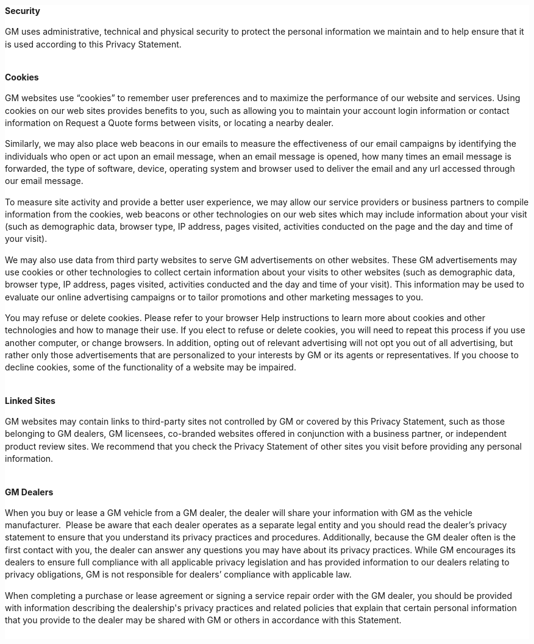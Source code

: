 
**Security**  
  
GM uses administrative, technical and physical security to protect the personal information we maintain and to help ensure that it is used according to this Privacy Statement.  
 

**Cookies**  
  
GM websites use “cookies” to remember user preferences and to maximize the performance of our website and services. Using cookies on our web sites provides benefits to you, such as allowing you to maintain your account login information or contact information on Request a Quote forms between visits, or locating a nearby dealer.  
  
Similarly, we may also place web beacons in our emails to measure the effectiveness of our email campaigns by identifying the individuals who open or act upon an email message, when an email message is opened, how many times an email message is forwarded, the type of software, device, operating system and browser used to deliver the email and any url accessed through our email message.  
  
To measure site activity and provide a better user experience, we may allow our service providers or business partners to compile information from the cookies, web beacons or other technologies on our web sites which may include information about your visit (such as demographic data, browser type, IP address, pages visited, activities conducted on the page and the day and time of your visit).  
  
We may also use data from third party websites to serve GM advertisements on other websites. These GM advertisements may use cookies or other technologies to collect certain information about your visits to other websites (such as demographic data, browser type, IP address, pages visited, activities conducted and the day and time of your visit). This information may be used to evaluate our online advertising campaigns or to tailor promotions and other marketing messages to you.  
  
You may refuse or delete cookies. Please refer to your browser Help instructions to learn more about cookies and other technologies and how to manage their use. If you elect to refuse or delete cookies, you will need to repeat this process if you use another computer, or change browsers. In addition, opting out of relevant advertising will not opt you out of all advertising, but rather only those advertisements that are personalized to your interests by GM or its agents or representatives. If you choose to decline cookies, some of the functionality of a website may be impaired.  
 

**Linked Sites**  
  
GM websites may contain links to third-party sites not controlled by GM or covered by this Privacy Statement, such as those belonging to GM dealers, GM licensees, co-branded websites offered in conjunction with a business partner, or independent product review sites. We recommend that you check the Privacy Statement of other sites you visit before providing any personal information.  
 

**GM Dealers**  
  
When you buy or lease a GM vehicle from a GM dealer, the dealer will share your information with GM as the vehicle manufacturer.  Please be aware that each dealer operates as a separate legal entity and you should read the dealer’s privacy statement to ensure that you understand its privacy practices and procedures. Additionally, because the GM dealer often is the first contact with you, the dealer can answer any questions you may have about its privacy practices. While GM encourages its dealers to ensure full compliance with all applicable privacy legislation and has provided information to our dealers relating to privacy obligations, GM is not responsible for dealers’ compliance with applicable law.  
  
When completing a purchase or lease agreement or signing a service repair order with the GM dealer, you should be provided with information describing the dealership's privacy practices and related policies that explain that certain personal information that you provide to the dealer may be shared with GM or others in accordance with this Statement.  
 